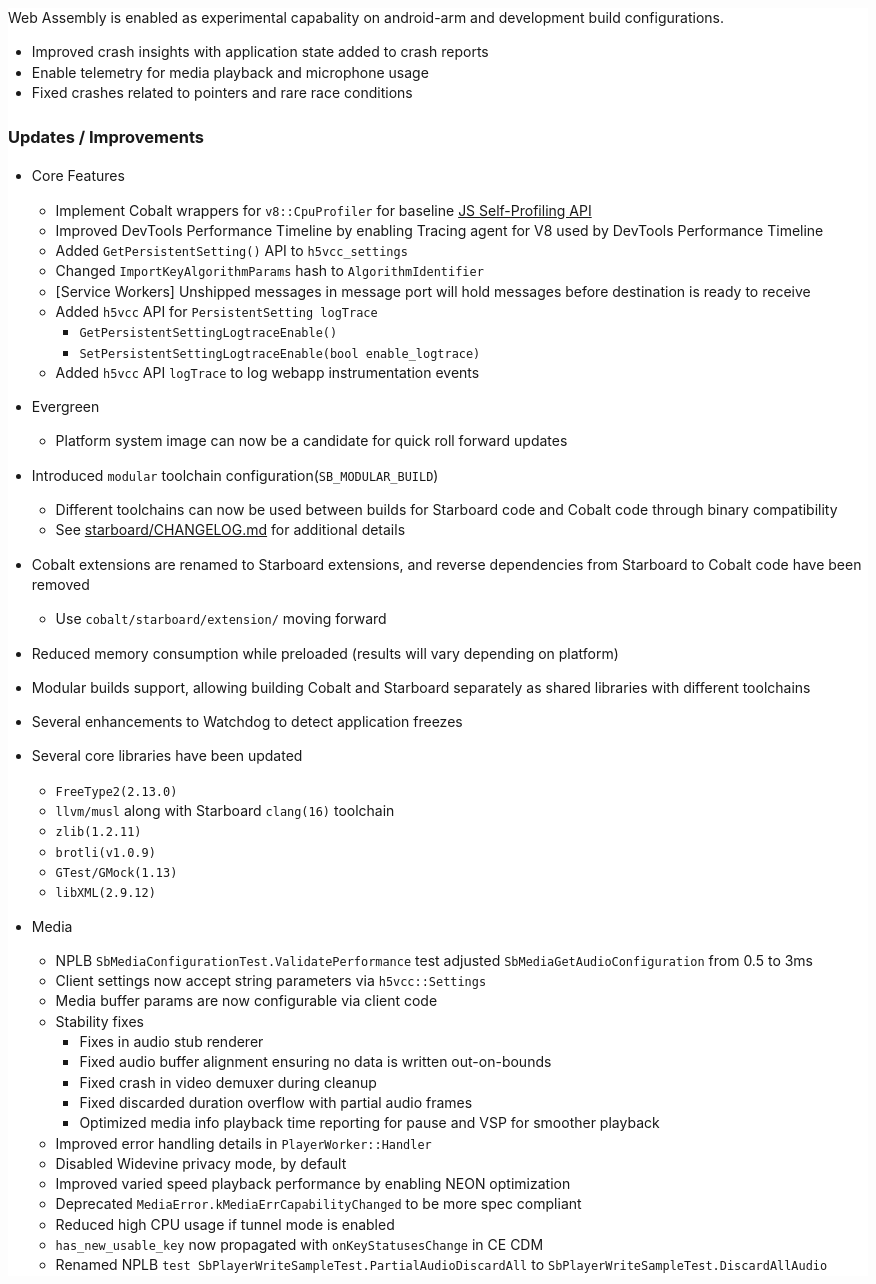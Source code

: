    Web Assembly is enabled as experimental capabality on android-arm and
   development build configurations.

 - Improved crash insights with application state added to crash reports
 - Enable telemetry for media playback and microphone usage
 - Fixed crashes related to pointers and rare race conditions

### Updates / Improvements
 - Core Features
   - Implement Cobalt wrappers for `v8::CpuProfiler` for baseline [JS Self-Profiling API](https://wicg.github.io/js-self-profiling/)
   - Improved DevTools Performance Timeline by enabling Tracing agent for V8 used by DevTools Performance Timeline
   - Added `GetPersistentSetting()` API to `h5vcc_settings`
   - Changed `ImportKeyAlgorithmParams` hash to `AlgorithmIdentifier`
   - [Service Workers] Unshipped messages in message port will hold messages before destination is ready to receive
   - Added `h5vcc` API for `PersistentSetting logTrace`
     - `GetPersistentSettingLogtraceEnable()`
     - `SetPersistentSettingLogtraceEnable(bool enable_logtrace)`
   - Added `h5vcc` API `logTrace` to log webapp instrumentation events

 - Evergreen
   - Platform system image can now be a candidate for quick roll forward updates

 - Introduced `modular` toolchain configuration(`SB_MODULAR_BUILD`)
   - Different toolchains can now be used between builds for Starboard code and Cobalt code through binary compatibility
   - See [starboard/CHANGELOG.md](/starboard/CHANGELOG.md#added-sb_modular_build-for-supporting-modular-builds)
     for additional details
 - Cobalt extensions are renamed to Starboard extensions, and reverse dependencies from Starboard to Cobalt code have been removed
   - Use `cobalt/starboard/extension/` moving forward
 - Reduced memory consumption while preloaded (results will vary depending on platform)
 - Modular builds support, allowing building Cobalt and Starboard separately as shared libraries with different toolchains
 - Several enhancements to Watchdog to detect application freezes
 - Several core libraries have been updated
   - `FreeType2(2.13.0)`
   - `llvm/musl` along with Starboard `clang(16)` toolchain
   - `zlib(1.2.11)`
   - `brotli(v1.0.9)`
   - `GTest/GMock(1.13)`
   - `libXML(2.9.12)`

 - Media
   - NPLB `SbMediaConfigurationTest.ValidatePerformance` test adjusted `SbMediaGetAudioConfiguration` from 0.5 to 3ms
   - Client settings now accept string parameters via `h5vcc::Settings`
   - Media buffer params are now configurable via client code
   - Stability fixes
     - Fixes in audio stub renderer
     - Fixed audio buffer alignment ensuring no data is written out-on-bounds
     - Fixed crash in video demuxer during cleanup
     - Fixed discarded duration overflow with partial audio frames
     - Optimized media info playback time reporting for pause and VSP for smoother playback
   - Improved error handling details in `PlayerWorker::Handler`
   - Disabled Widevine privacy mode, by default
   - Improved varied speed playback performance by enabling NEON optimization
   - Deprecated `MediaError.kMediaErrCapabilityChanged` to be more spec compliant
   - Reduced high CPU usage if tunnel mode is enabled
   - `has_new_usable_key` now propagated with `onKeyStatusesChange` in CE CDM
   - Renamed NPLB `test SbPlayerWriteSampleTest.PartialAudioDiscardAll` to `SbPlayerWriteSampleTest.DiscardAllAudio`